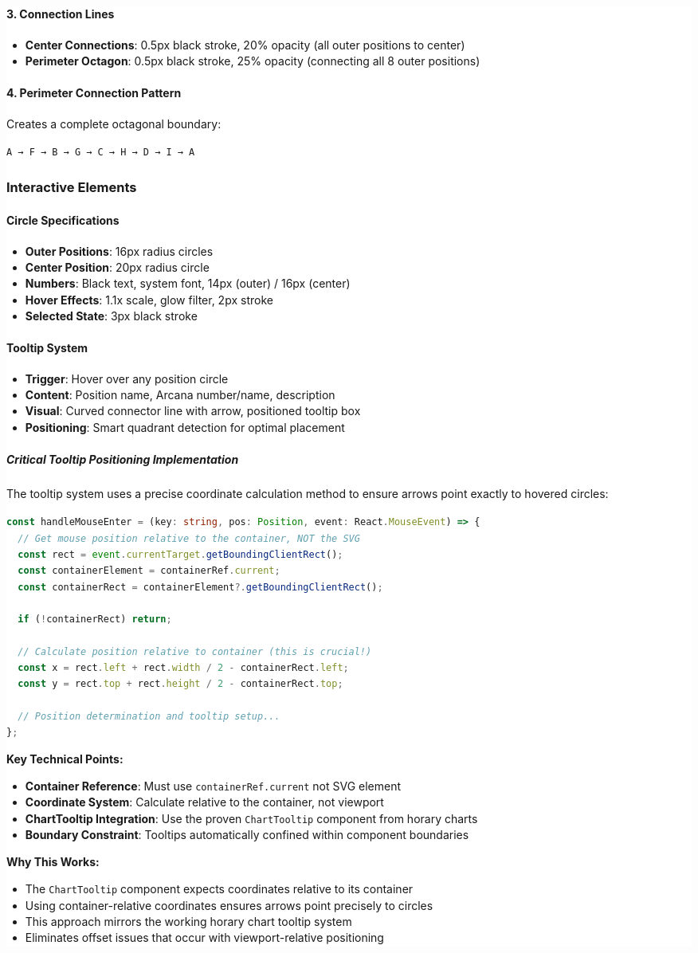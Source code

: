 #### 3. Connection Lines
- **Center Connections**: 0.5px black stroke, 20% opacity (all outer positions to center)
- **Perimeter Octagon**: 0.5px black stroke, 25% opacity (connecting all 8 outer positions)

#### 4. Perimeter Connection Pattern
Creates a complete octagonal boundary:
```
A → F → B → G → C → H → D → I → A
```

### Interactive Elements

#### Circle Specifications
- **Outer Positions**: 16px radius circles
- **Center Position**: 20px radius circle
- **Numbers**: Black text, system font, 14px (outer) / 16px (center)
- **Hover Effects**: 1.1x scale, glow filter, 2px stroke
- **Selected State**: 3px black stroke

#### Tooltip System
- **Trigger**: Hover over any position circle
- **Content**: Position name, Arcana number/name, description
- **Visual**: Curved connector line with arrow, positioned tooltip box
- **Positioning**: Smart quadrant detection for optimal placement

##### Critical Tooltip Positioning Implementation
The tooltip system uses a precise coordinate calculation method to ensure arrows point exactly to hovered circles:

```typescript
const handleMouseEnter = (key: string, pos: Position, event: React.MouseEvent) => {
  // Get mouse position relative to the container, NOT the SVG
  const rect = event.currentTarget.getBoundingClientRect();
  const containerElement = containerRef.current;
  const containerRect = containerElement?.getBoundingClientRect();
  
  if (!containerRect) return;
  
  // Calculate position relative to container (this is crucial!)
  const x = rect.left + rect.width / 2 - containerRect.left;
  const y = rect.top + rect.height / 2 - containerRect.top;
  
  // Position determination and tooltip setup...
};
```

**Key Technical Points:**
- **Container Reference**: Must use `containerRef.current` not SVG element
- **Coordinate System**: Calculate relative to the container, not viewport
- **ChartTooltip Integration**: Use the proven `ChartTooltip` component from horary charts
- **Boundary Constraint**: Tooltips automatically confined within component boundaries

**Why This Works:**
- The `ChartTooltip` component expects coordinates relative to its container
- Using container-relative coordinates ensures arrows point precisely to circles
- This approach mirrors the working horary chart tooltip system
- Eliminates offset issues that occur with viewport-relative positioning
